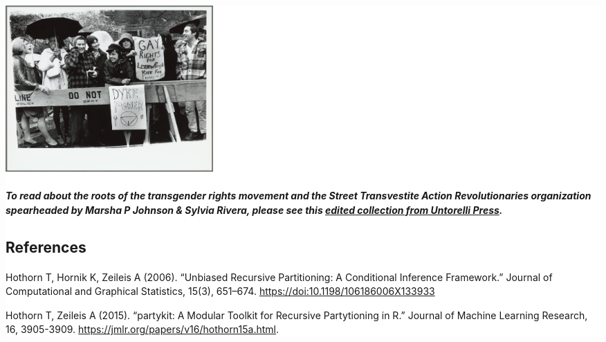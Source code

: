 [<img src="marsha_rivera.jpeg" width="300"
alt="Marsha P Johnson, Sylvia Rivera and other activists outside of New York City Hall in 1973" />](https://digitalcollections.nypl.org/items/510d47e3-57a1-a3d9-e040-e00a18064a99)

##### To read about the roots of the transgender rights movement and the Street Transvestite Action Revolutionaries organization spearheaded by Marsha P Johnson & Sylvia Rivera, please see this [edited collection from Untorelli Press](https://web.archive.org/web/20190309213709/https://untorellipress.noblogs.org/files/2011/12/STAR.pdf).

## References

Hothorn T, Hornik K, Zeileis A (2006). “Unbiased Recursive Partitioning:
A Conditional Inference Framework.” Journal of Computational and
Graphical Statistics, 15(3), 651–674.
<a href="https://doi:10.1198/106186006X133933"
class="uri">https://doi:10.1198/106186006X133933</a>

Hothorn T, Zeileis A (2015). “partykit: A Modular Toolkit for Recursive
Partytioning in R.” Journal of Machine Learning Research, 16, 3905-3909.
<https://jmlr.org/papers/v16/hothorn15a.html>.
